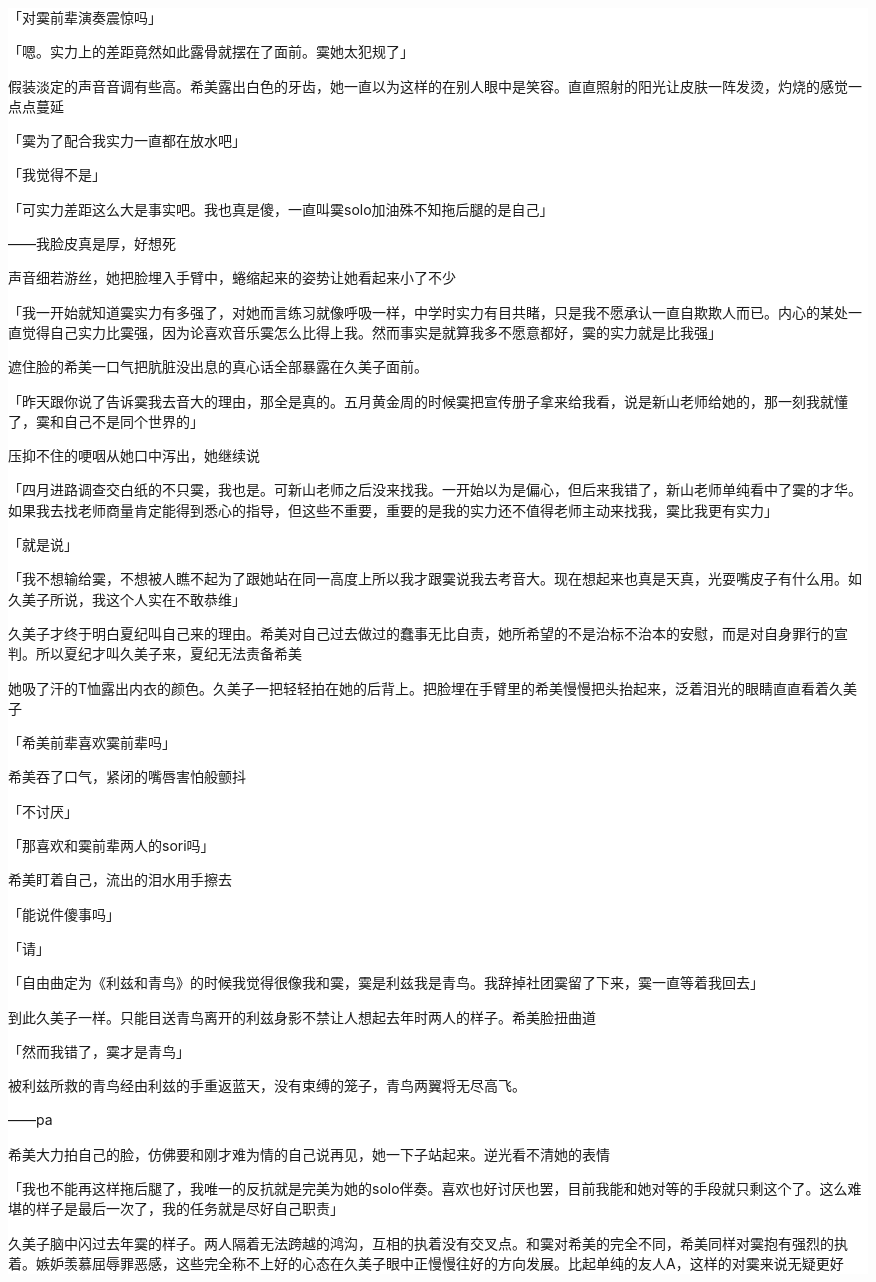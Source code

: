 「对霙前辈演奏震惊吗」

「嗯。实力上的差距竟然如此露骨就摆在了面前。霙她太犯规了」

假装淡定的声音音调有些高。希美露出白色的牙齿，她一直以为这样的在别人眼中是笑容。直直照射的阳光让皮肤一阵发烫，灼烧的感觉一点点蔓延

「霙为了配合我实力一直都在放水吧」

「我觉得不是」

「可实力差距这么大是事实吧。我也真是傻，一直叫霙solo加油殊不知拖后腿的是自己」

——我脸皮真是厚，好想死

声音细若游丝，她把脸埋入手臂中，蜷缩起来的姿势让她看起来小了不少

「我一开始就知道霙实力有多强了，对她而言练习就像呼吸一样，中学时实力有目共睹，只是我不愿承认一直自欺欺人而已。内心的某处一直觉得自己实力比霙强，因为论喜欢音乐霙怎么比得上我。然而事实是就算我多不愿意都好，霙的实力就是比我强」

遮住脸的希美一口气把肮脏没出息的真心话全部暴露在久美子面前。

「昨天跟你说了告诉霙我去音大的理由，那全是真的。五月黄金周的时候霙把宣传册子拿来给我看，说是新山老师给她的，那一刻我就懂了，霙和自己不是同个世界的」

压抑不住的哽咽从她口中泻出，她继续说

「四月进路调查交白纸的不只霙，我也是。可新山老师之后没来找我。一开始以为是偏心，但后来我错了，新山老师单纯看中了霙的才华。如果我去找老师商量肯定能得到悉心的指导，但这些不重要，重要的是我的实力还不值得老师主动来找我，霙比我更有实力」

「就是说」

「我不想输给霙，不想被人瞧不起为了跟她站在同一高度上所以我才跟霙说我去考音大。现在想起来也真是天真，光耍嘴皮子有什么用。如久美子所说，我这个人实在不敢恭维」

久美子才终于明白夏纪叫自己来的理由。希美对自己过去做过的蠢事无比自责，她所希望的不是治标不治本的安慰，而是对自身罪行的宣判。所以夏纪才叫久美子来，夏纪无法责备希美

她吸了汗的T恤露出内衣的颜色。久美子一把轻轻拍在她的后背上。把脸埋在手臂里的希美慢慢把头抬起来，泛着泪光的眼睛直直看着久美子

「希美前辈喜欢霙前辈吗」

希美吞了口气，紧闭的嘴唇害怕般颤抖

「不讨厌」

「那喜欢和霙前辈两人的sori吗」

希美盯着自己，流出的泪水用手擦去

「能说件傻事吗」

「请」

「自由曲定为《利兹和青鸟》的时候我觉得很像我和霙，霙是利兹我是青鸟。我辞掉社团霙留了下来，霙一直等着我回去」

到此久美子一样。只能目送青鸟离开的利兹身影不禁让人想起去年时两人的样子。希美脸扭曲道

「然而我错了，霙才是青鸟」

被利兹所救的青鸟经由利兹的手重返蓝天，没有束缚的笼子，青鸟两翼将无尽高飞。

——pa

希美大力拍自己的脸，仿佛要和刚才难为情的自己说再见，她一下子站起来。逆光看不清她的表情

「我也不能再这样拖后腿了，我唯一的反抗就是完美为她的solo伴奏。喜欢也好讨厌也罢，目前我能和她对等的手段就只剩这个了。这么难堪的样子是最后一次了，我的任务就是尽好自己职责」

久美子脑中闪过去年霙的样子。两人隔着无法跨越的鸿沟，互相的执着没有交叉点。和霙对希美的完全不同，希美同样对霙抱有强烈的执着。嫉妒羡慕屈辱罪恶感，这些完全称不上好的心态在久美子眼中正慢慢往好的方向发展。比起单纯的友人A，这样的对霙来说无疑更好
